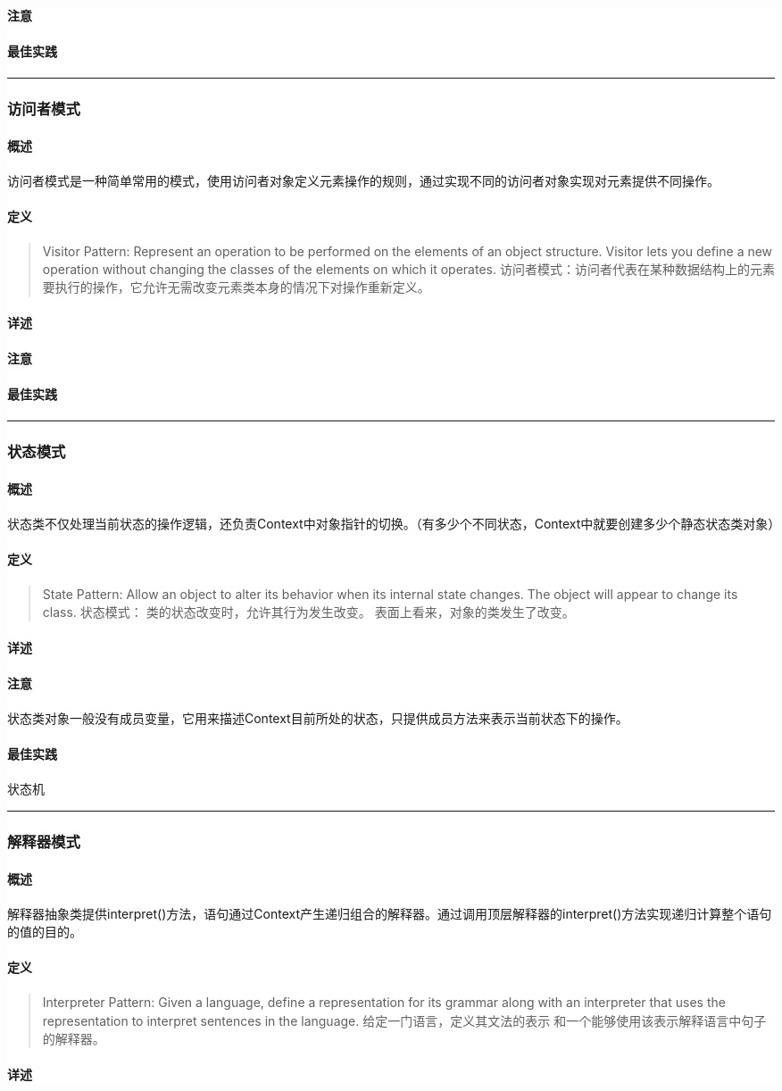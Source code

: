 #### 注意

#### 最佳实践

---

### 访问者模式
#### 概述
访问者模式是一种简单常用的模式，使用访问者对象定义元素操作的规则，通过实现不同的访问者对象实现对元素提供不同操作。

#### 定义
> Visitor Pattern: Represent an operation to be performed on the elements of an object structure. Visitor lets you define a new operation without changing the classes of the elements on which it operates.
> 访问者模式：访问者代表在某种数据结构上的元素要执行的操作，它允许无需改变元素类本身的情况下对操作重新定义。
#### 详述

#### 注意

#### 最佳实践

---

### 状态模式
#### 概述
状态类不仅处理当前状态的操作逻辑，还负责Context中对象指针的切换。（有多少个不同状态，Context中就要创建多少个静态状态类对象）
#### 定义
> State Pattern: Allow an object to alter its behavior when its internal state changes. The object will appear to change its class.
> 状态模式： 类的状态改变时，允许其行为发生改变。 表面上看来，对象的类发生了改变。
#### 详述

#### 注意
状态类对象一般没有成员变量，它用来描述Context目前所处的状态，只提供成员方法来表示当前状态下的操作。

#### 最佳实践
状态机

---

### 解释器模式
#### 概述
解释器抽象类提供interpret()方法，语句通过Context产生递归组合的解释器。通过调用顶层解释器的interpret()方法实现递归计算整个语句的值的目的。
#### 定义
> Interpreter Pattern: Given a language, define a representation for its grammar along with an interpreter that uses the representation to interpret sentences in the language.
> 给定一门语言，定义其文法的表示 和一个能够使用该表示解释语言中句子的解释器。
#### 详述
